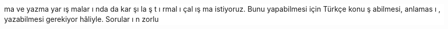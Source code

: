   </span>
  <span>
   ma ve yazma yar
  </span>
  <span>
   ış
  </span>
  <span>
   malar
  </span>
  <span>
   ı
  </span>
  <span>
   nda da kar
  </span>
  <span>
   şı
  </span>
  <span>
   la
  </span>
  <span>
   ş
  </span>
  <span>
   t
  </span>
  <span>
   ı
  </span>
  <span>
   rmal
  </span>
  <span>
   ı
  </span>
  <span>
   çal
  </span>
  <span>
   ış
  </span>
  <span>
   ma istiyoruz. Bunu yapabilmesi için Türkçe konu
  </span>
  <span>
   ş
  </span>
  <span>
   abilmesi, anlamas
  </span>
  <span>
   ı
  </span>
  <span>
   , yazabilmesi gerekiyor hâliyle. Sorular
  </span>
  <span>
   ı
  </span>
  <span>
   n zorlu
  </span>